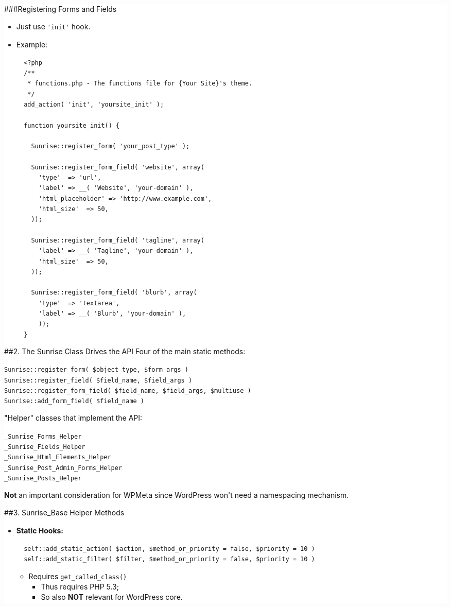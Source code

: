 ###Registering Forms and Fields
- Just use `'init'` hook. 
- Example:

        <?php 
        /**
         * functions.php - The functions file for {Your Site}'s theme.
         */
        add_action( 'init', 'yoursite_init' );
        
        function yoursite_init() {
        
          Sunrise::register_form( 'your_post_type' );
          
          Sunrise::register_form_field( 'website', array(
            'type'  => 'url',
            'label' => __( 'Website', 'your-domain' ),
            'html_placeholder' => 'http://www.example.com',
            'html_size'  => 50,
          ));
          
          Sunrise::register_form_field( 'tagline', array(
            'label' => __( 'Tagline', 'your-domain' ),
            'html_size'  => 50,
          ));
          
          Sunrise::register_form_field( 'blurb', array(
            'type'  => 'textarea',
            'label' => __( 'Blurb', 'your-domain' ),
            ));
        }

##2. The Sunrise Class Drives the API
Four of the main static methods:

    Sunrise::register_form( $object_type, $form_args ) 
    Sunrise::register_field( $field_name, $field_args ) 
    Sunrise::register_form_field( $field_name, $field_args, $multiuse ) 
    Sunrise::add_form_field( $field_name )

"Helper" classes that implement the API:

    _Sunrise_Forms_Helper
    _Sunrise_Fields_Helper
    _Sunrise_Html_Elements_Helper
    _Sunrise_Post_Admin_Forms_Helper
    _Sunrise_Posts_Helper
    
**Not** an important consideration for WPMeta since WordPress won't need a namespacing mechanism.

##3. Sunrise_Base Helper Methods
- **Static Hooks:**            
        
        self::add_static_action( $action, $method_or_priority = false, $priority = 10 )
        self::add_static_filter( $filter, $method_or_priority = false, $priority = 10 )
            
  - Requires `get_called_class()`
  	  - Thus requires PHP 5.3; 
  	  - So also **NOT** relevant for WordPress core.
